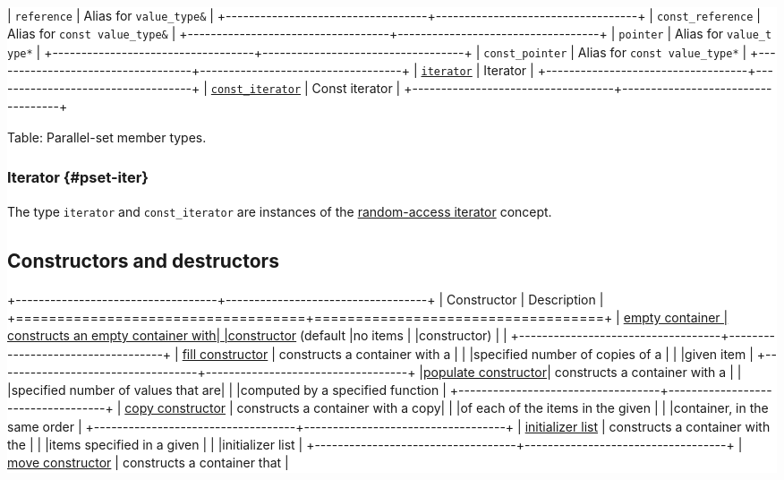 | `reference`                       | Alias for `value_type&`           |
+-----------------------------------+-----------------------------------+
| `const_reference`                 | Alias for `const value_type&`     |
+-----------------------------------+-----------------------------------+
| `pointer`                         | Alias for `value_type*`           |
+-----------------------------------+-----------------------------------+
| `const_pointer`                   | Alias for `const value_type*`     |
+-----------------------------------+-----------------------------------+
| [`iterator`](#pset-iter)          | Iterator                          |
+-----------------------------------+-----------------------------------+
| [`const_iterator`](#pset-iter)    | Const iterator                    |
+-----------------------------------+-----------------------------------+

Table: Parallel-set member types.

### Iterator {#pset-iter}

The type `iterator` and `const_iterator` are instances of the
[random-access
iterator](http://en.cppreference.com/w/cpp/concept/RandomAccessIterator)
concept.

## Constructors and destructors

+-----------------------------------+-----------------------------------+
| Constructor                       | Description                       |
+===================================+===================================+
| [empty container                  | constructs an empty container with|
|constructor](#pset-e-c-c) (default |no items                           |
|constructor)                       |                                   |
+-----------------------------------+-----------------------------------+
| [fill constructor](#pset-e-f-c)   | constructs a container with a     |
|                                   |specified number of copies of a    |
|                                   |given item                         |
+-----------------------------------+-----------------------------------+
|[populate constructor](#pset-e-p-c)| constructs a container with a     |
|                                   |specified number of values that are|
|                                   |computed by a specified function   |
+-----------------------------------+-----------------------------------+
| [copy constructor](#pset-e-cp-c)  | constructs a container with a copy|
|                                   |of each of the items in the given  |
|                                   |container, in the same order       |
+-----------------------------------+-----------------------------------+
| [initializer list](#pset-i-l-c)   | constructs a container with the   |
|                                   |items specified in a given         |
|                                   |initializer list                   |
+-----------------------------------+-----------------------------------+
| [move constructor](#pset-m-c)     | constructs a container that       |